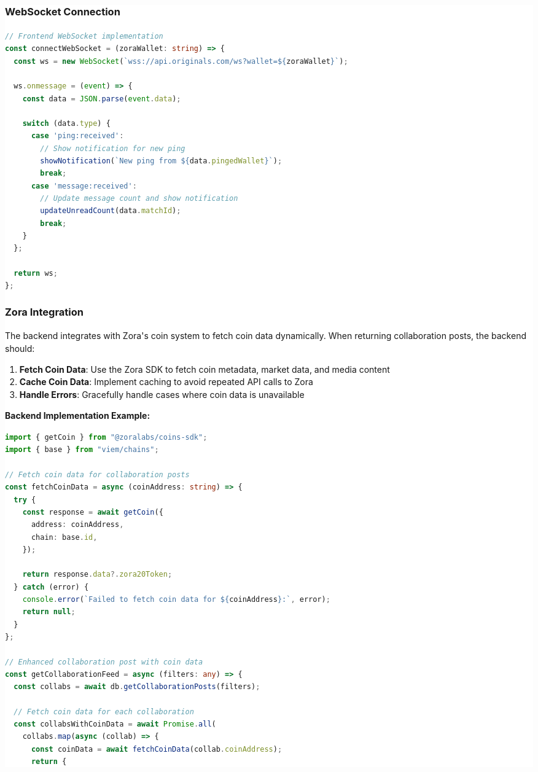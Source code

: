 ### **WebSocket Connection**

```typescript
// Frontend WebSocket implementation
const connectWebSocket = (zoraWallet: string) => {
  const ws = new WebSocket(`wss://api.originals.com/ws?wallet=${zoraWallet}`);
  
  ws.onmessage = (event) => {
    const data = JSON.parse(event.data);
    
    switch (data.type) {
      case 'ping:received':
        // Show notification for new ping
        showNotification(`New ping from ${data.pingedWallet}`);
        break;
      case 'message:received':
        // Update message count and show notification
        updateUnreadCount(data.matchId);
        break;
    }
  };
  
  return ws;
};
```

### **Zora Integration**

The backend integrates with Zora's coin system to fetch coin data dynamically. When returning collaboration posts, the backend should:

1. **Fetch Coin Data**: Use the Zora SDK to fetch coin metadata, market data, and media content
2. **Cache Coin Data**: Implement caching to avoid repeated API calls to Zora
3. **Handle Errors**: Gracefully handle cases where coin data is unavailable

**Backend Implementation Example:**

```typescript
import { getCoin } from "@zoralabs/coins-sdk";
import { base } from "viem/chains";

// Fetch coin data for collaboration posts
const fetchCoinData = async (coinAddress: string) => {
  try {
    const response = await getCoin({
      address: coinAddress,
      chain: base.id,
    });
    
    return response.data?.zora20Token;
  } catch (error) {
    console.error(`Failed to fetch coin data for ${coinAddress}:`, error);
    return null;
  }
};

// Enhanced collaboration post with coin data
const getCollaborationFeed = async (filters: any) => {
  const collabs = await db.getCollaborationPosts(filters);
  
  // Fetch coin data for each collaboration
  const collabsWithCoinData = await Promise.all(
    collabs.map(async (collab) => {
      const coinData = await fetchCoinData(collab.coinAddress);
      return {
```